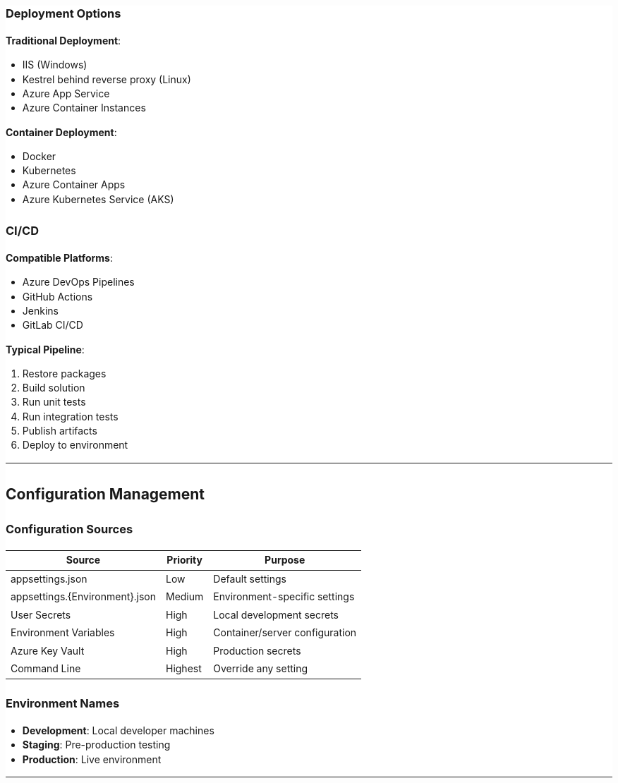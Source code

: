 ### Deployment Options

**Traditional Deployment**:
- IIS (Windows)
- Kestrel behind reverse proxy (Linux)
- Azure App Service
- Azure Container Instances

**Container Deployment**:
- Docker
- Kubernetes
- Azure Container Apps
- Azure Kubernetes Service (AKS)

### CI/CD

**Compatible Platforms**:
- Azure DevOps Pipelines
- GitHub Actions
- Jenkins
- GitLab CI/CD

**Typical Pipeline**:
1. Restore packages
2. Build solution
3. Run unit tests
4. Run integration tests
5. Publish artifacts
6. Deploy to environment

---

## Configuration Management

### Configuration Sources

| Source | Priority | Purpose |
|--------|----------|---------|
| appsettings.json | Low | Default settings |
| appsettings.{Environment}.json | Medium | Environment-specific settings |
| User Secrets | High | Local development secrets |
| Environment Variables | High | Container/server configuration |
| Azure Key Vault | High | Production secrets |
| Command Line | Highest | Override any setting |

### Environment Names

- **Development**: Local developer machines
- **Staging**: Pre-production testing
- **Production**: Live environment

---